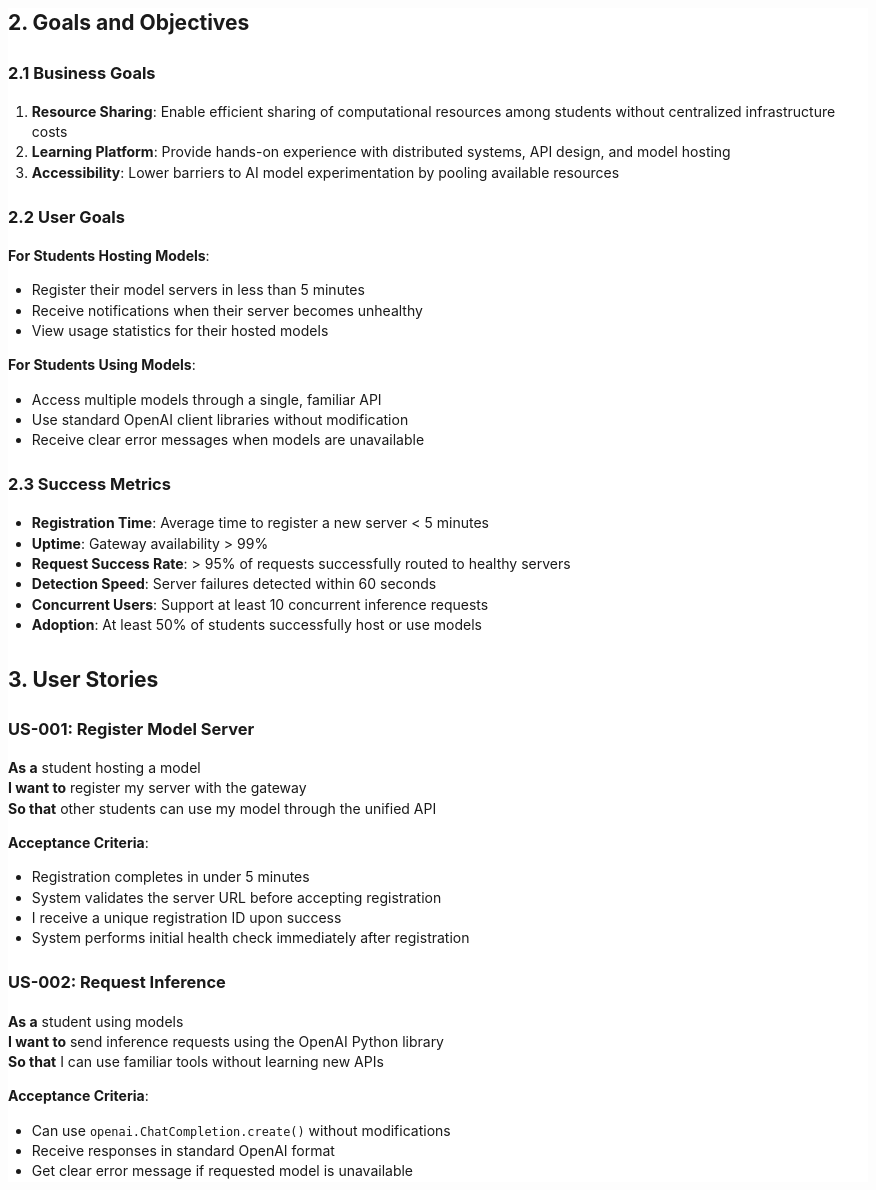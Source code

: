 ## 2. Goals and Objectives

### 2.1 Business Goals

1. **Resource Sharing**: Enable efficient sharing of computational resources among students without centralized infrastructure costs
2. **Learning Platform**: Provide hands-on experience with distributed systems, API design, and model hosting
3. **Accessibility**: Lower barriers to AI model experimentation by pooling available resources

### 2.2 User Goals

**For Students Hosting Models**:
- Register their model servers in less than 5 minutes
- Receive notifications when their server becomes unhealthy
- View usage statistics for their hosted models

**For Students Using Models**:
- Access multiple models through a single, familiar API
- Use standard OpenAI client libraries without modification
- Receive clear error messages when models are unavailable

### 2.3 Success Metrics

- **Registration Time**: Average time to register a new server < 5 minutes
- **Uptime**: Gateway availability > 99%
- **Request Success Rate**: > 95% of requests successfully routed to healthy servers
- **Detection Speed**: Server failures detected within 60 seconds
- **Concurrent Users**: Support at least 10 concurrent inference requests
- **Adoption**: At least 50% of students successfully host or use models

## 3. User Stories

### US-001: Register Model Server
**As a** student hosting a model  
**I want to** register my server with the gateway  
**So that** other students can use my model through the unified API

**Acceptance Criteria**:
- Registration completes in under 5 minutes
- System validates the server URL before accepting registration
- I receive a unique registration ID upon success
- System performs initial health check immediately after registration

### US-002: Request Inference
**As a** student using models  
**I want to** send inference requests using the OpenAI Python library  
**So that** I can use familiar tools without learning new APIs

**Acceptance Criteria**:
- Can use `openai.ChatCompletion.create()` without modifications
- Receive responses in standard OpenAI format
- Get clear error message if requested model is unavailable
